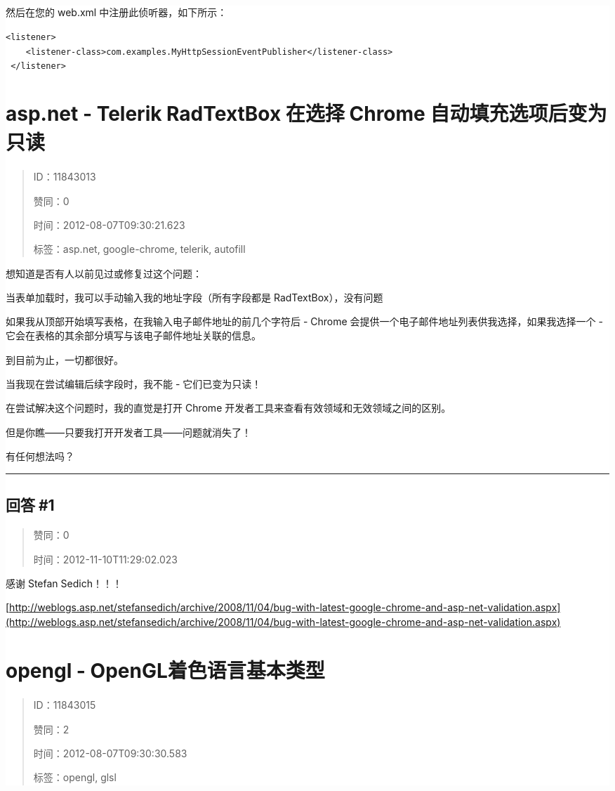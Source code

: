 然后在您的 web.xml 中注册此侦听器，如下所示：

```
<listener>
    <listener-class>com.examples.MyHttpSessionEventPublisher</listener-class>
 </listener> 
```

# asp.net - Telerik RadTextBox 在选择 Chrome 自动填充选项后变为只读

> ID：11843013
> 
> 赞同：0
> 
> 时间：2012-08-07T09:30:21.623
> 
> 标签：asp.net, google-chrome, telerik, autofill

想知道是否有人以前见过或修复过这个问题：

当表单加载时，我可以手动输入我的地址字段（所有字段都是 RadTextBox），没有问题

如果我从顶部开始填写表格，在我输入电子邮件地址的前几个字符后 - Chrome 会提供一个电子邮件地址列表供我选择，如果我选择一个 - 它会在表格的其余部分填写与该电子邮件地址关联的信息。

到目前为止，一切都很好。

当我现在尝试编辑后续字段时，我不能 - 它们已变为只读！

在尝试解决这个问题时，我的直觉是打开 Chrome 开发者工具来查看有效领域和无效领域之间的区别。

但是你瞧——只要我打开开发者工具——问题就消失了！

有任何想法吗？

* * *

## 回答 #1

> 赞同：0
> 
> 时间：2012-11-10T11:29:02.023

感谢 Stefan Sedich！！！

[http://weblogs.asp.net/stefansedich/archive/2008/11/04/bug-with-latest-google-chrome-and-asp-net-validation.aspx](http://weblogs.asp.net/stefansedich/archive/2008/11/04/bug-with-latest-google-chrome-and-asp-net-validation.aspx)

# opengl - OpenGL着色语言基本类型

> ID：11843015
> 
> 赞同：2
> 
> 时间：2012-08-07T09:30:30.583
> 
> 标签：opengl, glsl
